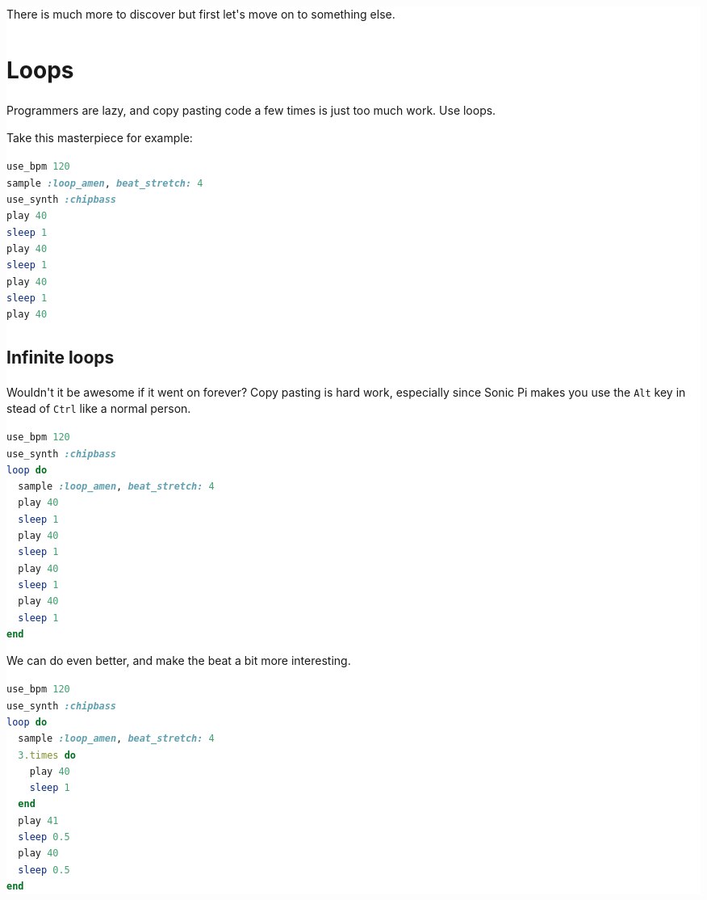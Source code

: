 There is much more to discover but first let's move on to something else.

# Loops
Programmers are lazy, and copy pasting code a few times is just too much work. Use loops.

Take this masterpiece for example:

```ruby
use_bpm 120
sample :loop_amen, beat_stretch: 4
use_synth :chipbass
play 40
sleep 1
play 40
sleep 1
play 40
sleep 1
play 40
```

## Infinite loops

Wouldn't it be awesome if it went on forever? Copy pasting is hard work, especially since Sonic Pi makes you use the `Alt` key in stead of `Ctrl` like a normal person. 

```ruby
use_bpm 120
use_synth :chipbass
loop do
  sample :loop_amen, beat_stretch: 4
  play 40
  sleep 1
  play 40
  sleep 1
  play 40
  sleep 1
  play 40
  sleep 1
end
```
We can do even better, and make the beat a bit more interesting.

```ruby
use_bpm 120
use_synth :chipbass
loop do
  sample :loop_amen, beat_stretch: 4
  3.times do
    play 40
    sleep 1
  end
  play 41
  sleep 0.5
  play 40
  sleep 0.5
end
```
